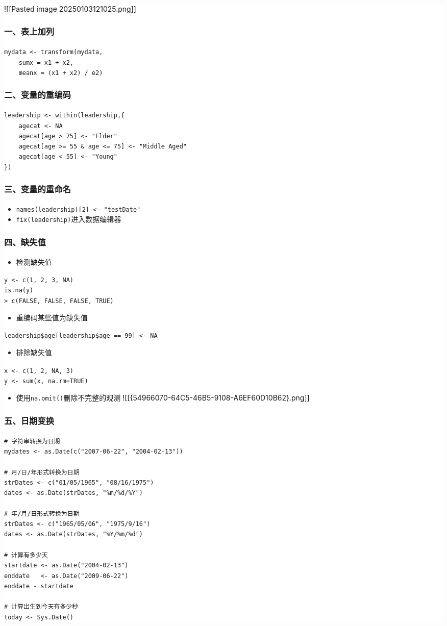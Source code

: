 ![[Pasted image 20250103121025.png]]

### 一、表上加列
```
mydata <- transform(mydata,  
    sumx = x1 + x2,
    meanx = (x1 + x2) / e2)
```

### 二、变量的重编码
```
leadership <- within(leadership,{  
	agecat <- NA
	agecat[age > 75] <- "Elder"  
	agecat[age >= 55 & age <= 75] <- "Middle Aged"  
	agecat[age < 55] <- "Young" 
})
```

### 三、变量的重命名
- `names(leadership)[2] <- "testDate"`
- `fix(leadership)`进入数据编辑器

### 四、缺失值
- 检测缺失值
```
y <- c(1, 2, 3, NA)
is.na(y)
> c(FALSE, FALSE, FALSE, TRUE)
```

- 重编码某些值为缺失值
```
leadership$age[leadership$age == 99] <- NA
```

- 排除缺失值
```
x <- c(1, 2, NA, 3)  
y <- sum(x, na.rm=TRUE)
```

- 使用`na.omit()`删除不完整的观测
 ![[{54966070-64C5-46B5-9108-A6EF60D10B62}.png]]

### 五、日期变换
```
# 字符串转换为日期
mydates <- as.Date(c("2007-06-22", "2004-02-13"))

# 月/日/年形式转换为日期
strDates <- c("01/05/1965", "08/16/1975")
dates <- as.Date(strDates, "%m/%d/%Y")

# 年/月/日形式转换为日期
strDates <- c("1965/05/06", "1975/9/16")
dates <- as.Date(strDates, "%Y/%m/%d")

# 计算有多少天
startdate <- as.Date("2004-02-13")
enddate   <- as.Date("2009-06-22")
enddate - startdate

# 计算出生到今天有多少秒
today <- Sys.Date()
```